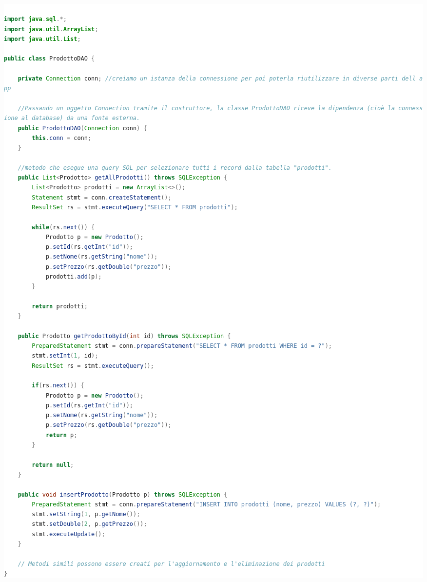 ```java

import java.sql.*;
import java.util.ArrayList;
import java.util.List;

public class ProdottoDAO {

    private Connection conn; //creiamo un istanza della connessione per poi poterla riutilizzare in diverse parti dell app

    //Passando un oggetto Connection tramite il costruttore, la classe ProdottoDAO riceve la dipendenza (cioè la connessione al database) da una fonte esterna.
    public ProdottoDAO(Connection conn) {
        this.conn = conn;
    }

    //metodo che esegue una query SQL per selezionare tutti i record dalla tabella "prodotti". 
    public List<Prodotto> getAllProdotti() throws SQLException {
        List<Prodotto> prodotti = new ArrayList<>();
        Statement stmt = conn.createStatement();
        ResultSet rs = stmt.executeQuery("SELECT * FROM prodotti");

        while(rs.next()) {
            Prodotto p = new Prodotto();
            p.setId(rs.getInt("id"));
            p.setNome(rs.getString("nome"));
            p.setPrezzo(rs.getDouble("prezzo"));
            prodotti.add(p);
        }

        return prodotti;
    }

    public Prodotto getProdottoById(int id) throws SQLException {
        PreparedStatement stmt = conn.prepareStatement("SELECT * FROM prodotti WHERE id = ?");
        stmt.setInt(1, id);
        ResultSet rs = stmt.executeQuery();

        if(rs.next()) {
            Prodotto p = new Prodotto();
            p.setId(rs.getInt("id"));
            p.setNome(rs.getString("nome"));
            p.setPrezzo(rs.getDouble("prezzo"));
            return p;
        }

        return null;
    }

    public void insertProdotto(Prodotto p) throws SQLException {
        PreparedStatement stmt = conn.prepareStatement("INSERT INTO prodotti (nome, prezzo) VALUES (?, ?)");
        stmt.setString(1, p.getNome());
        stmt.setDouble(2, p.getPrezzo());
        stmt.executeUpdate();
    }

    // Metodi simili possono essere creati per l'aggiornamento e l'eliminazione dei prodotti
}

```

